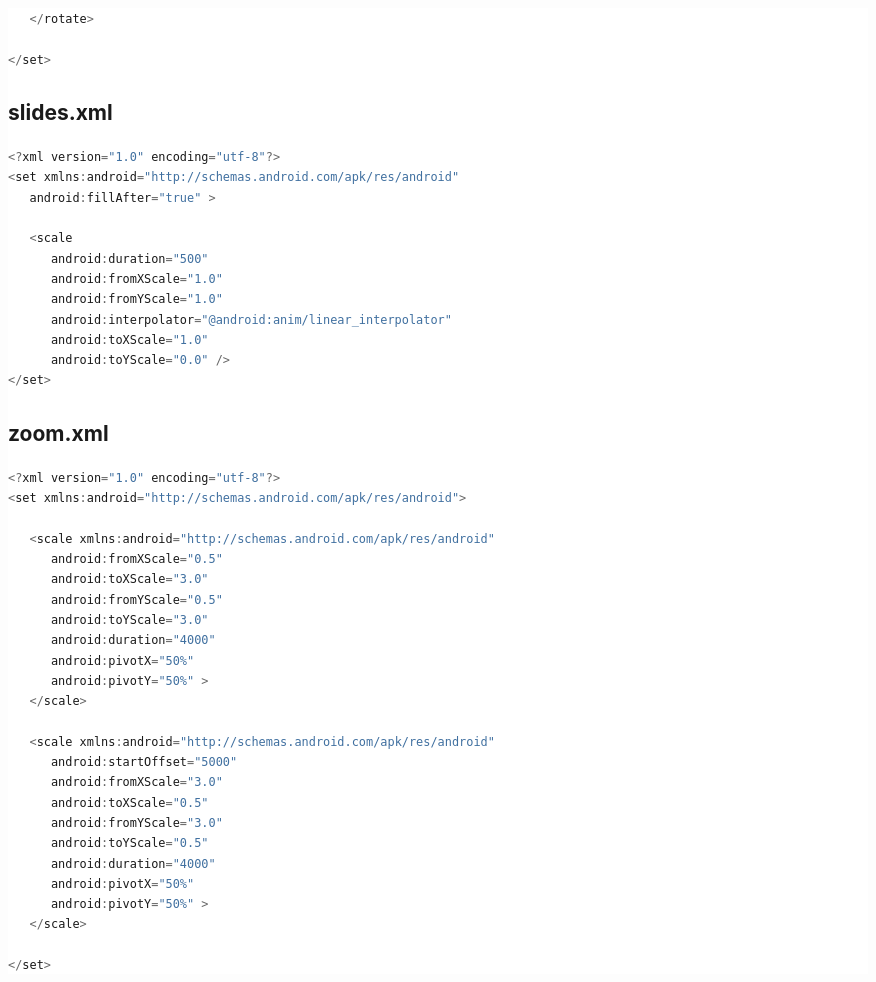 ```java
   </rotate>

</set>
```

## slides.xml

```java
<?xml version="1.0" encoding="utf-8"?>
<set xmlns:android="http://schemas.android.com/apk/res/android"
   android:fillAfter="true" >

   <scale
      android:duration="500"
      android:fromXScale="1.0"
      android:fromYScale="1.0"
      android:interpolator="@android:anim/linear_interpolator"
      android:toXScale="1.0"
      android:toYScale="0.0" />
</set>
```

## zoom.xml

```java
<?xml version="1.0" encoding="utf-8"?>
<set xmlns:android="http://schemas.android.com/apk/res/android">

   <scale xmlns:android="http://schemas.android.com/apk/res/android"
      android:fromXScale="0.5"
      android:toXScale="3.0"
      android:fromYScale="0.5"
      android:toYScale="3.0"
      android:duration="4000"
      android:pivotX="50%"
      android:pivotY="50%" >
   </scale>

   <scale xmlns:android="http://schemas.android.com/apk/res/android"
      android:startOffset="5000"
      android:fromXScale="3.0"
      android:toXScale="0.5"
      android:fromYScale="3.0"
      android:toYScale="0.5"
      android:duration="4000"
      android:pivotX="50%"
      android:pivotY="50%" >
   </scale>

</set>
```
